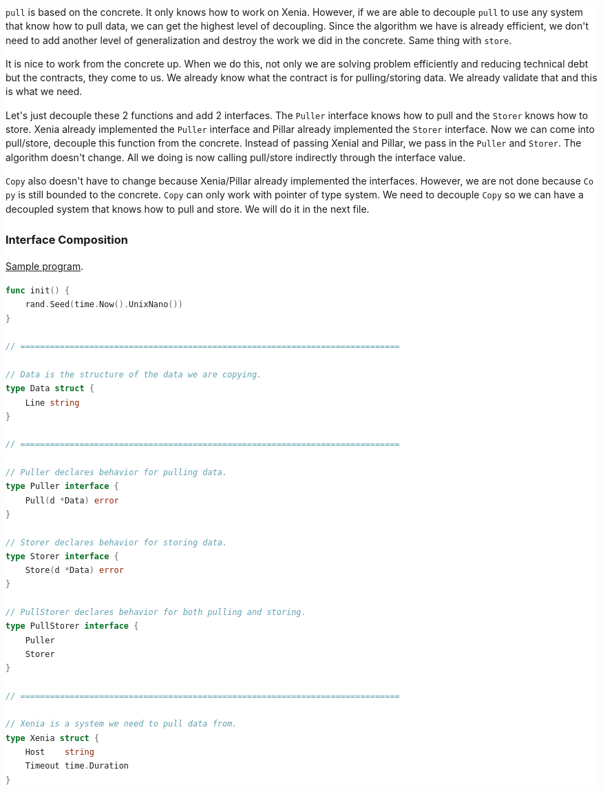 `pull` is based on the concrete. It only knows how to work on Xenia. However,
if we are able to decouple `pull` to use any system that know how to pull data,
we can get the highest level of decoupling. Since the algorithm we have is
already efficient, we don't need to add another level of generalization and
destroy the work we did in the concrete. Same thing with `store`.

It is nice to work from the concrete up. When we do this, not only we are
solving problem efficiently and reducing technical debt but the contracts, they
come to us. We already know what the contract is for pulling/storing data.
We already validate that and this is what we need.

Let's just decouple these 2 functions and add 2 interfaces.
The `Puller` interface knows how to pull and the `Storer` knows how to store.
Xenia already implemented the `Puller` interface and Pillar already implemented
the `Storer` interface. Now we can come into pull/store, decouple this function
from the concrete. Instead of passing Xenial and Pillar, we pass in the `Puller`
and `Storer`. The algorithm doesn't change. All we doing is now calling
pull/store indirectly through the interface value.

`Copy` also doesn't have to change because Xenia/Pillar already implemented
the interfaces. However, we are not done because `Copy` is still bounded to the
concrete. `Copy` can only work with pointer of type system. We need to decouple
`Copy` so we can have a decoupled system that knows how to pull and store.
We will do it in the next file.

### Interface Composition

[Sample program](decoupling/example3/example3.go).

```go
func init() {
	rand.Seed(time.Now().UnixNano())
}

// =============================================================================

// Data is the structure of the data we are copying.
type Data struct {
	Line string
}

// =============================================================================

// Puller declares behavior for pulling data.
type Puller interface {
	Pull(d *Data) error
}

// Storer declares behavior for storing data.
type Storer interface {
	Store(d *Data) error
}

// PullStorer declares behavior for both pulling and storing.
type PullStorer interface {
	Puller
	Storer
}

// =============================================================================

// Xenia is a system we need to pull data from.
type Xenia struct {
	Host    string
	Timeout time.Duration
}
```